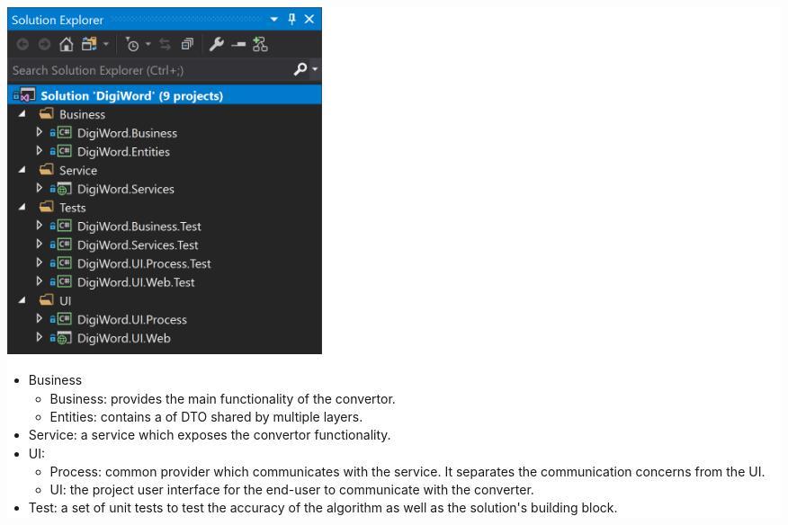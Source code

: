 <img src="readme-images/solution.png" alt="visual studio solution" style="width: 350px;"/>

* Business
  * Business: provides the main functionality of the convertor.
  * Entities: contains a of DTO shared by multiple layers.
* Service: a service which exposes the convertor functionality.
* UI:
  * Process: common provider which communicates with the service. It separates the communication concerns from the UI.
  * UI: the project user interface for the end-user to communicate with the converter.
* Test: a set of unit tests to test the accuracy of the algorithm as well as the solution's building block.

